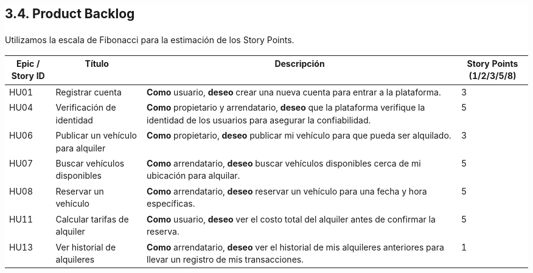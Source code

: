 ## 3.4. Product Backlog
Utilizamos la escala de Fibonacci para la estimación de los Story Points.

<table>
    <thead>
        <tr>
            <th>Epic / Story ID</th>
            <th>Título</th>
            <th>Descripción</th>
            <th>Story Points (1/2/3/5/8)</th>
        </tr>
    </thead>
    <tbody>
        <tr>
            <td>HU01</td>
            <td>Registrar cuenta</td>
            <td><strong>Como</strong> usuario, <strong>deseo</strong> crear una nueva cuenta para entrar a la plataforma.</td>
            <td>3</td>
        </tr>
        <tr>
            <td>HU04</td>
            <td>Verificación de identidad</td>
            <td><strong>Como</strong> propietario y arrendatario, <strong>deseo</strong> que la plataforma verifique la identidad de los usuarios para asegurar la confiabilidad.</td>
            <td>5</td>
        </tr>
        <tr>
            <td>HU06</td>
            <td>Publicar un vehículo para alquiler</td>
            <td><strong>Como</strong> propietario, <strong>deseo</strong> publicar mi vehículo para que pueda ser alquilado.</td>
            <td>3</td>
        </tr>
        <tr>
            <td>HU07</td>
            <td>Buscar vehículos disponibles</td>
            <td><strong>Como</strong> arrendatario, <strong>deseo</strong> buscar vehículos disponibles cerca de mi ubicación para alquilar.</td>
            <td>5</td>
        </tr>
        <tr>
            <td>HU08</td>
            <td>Reservar un vehículo</td>
            <td><strong>Como</strong> arrendatario, <strong>deseo</strong> reservar un vehículo para una fecha y hora específicas.</td>
            <td>5</td>
        </tr>
        <tr>
            <td>HU11</td>
            <td>Calcular tarifas de alquiler</td>
            <td><strong>Como</strong> usuario, <strong>deseo</strong> ver el costo total del alquiler antes de confirmar la reserva.</td>
            <td>5</td>
        </tr>
        <tr>
            <td>HU13</td>
            <td>Ver historial de alquileres</td>
            <td><strong>Como</strong> arrendatario, <strong>deseo</strong> ver el historial de mis alquileres anteriores para llevar un registro de mis transacciones.</td>
            <td>1</td>
        </tr>
        <tr>